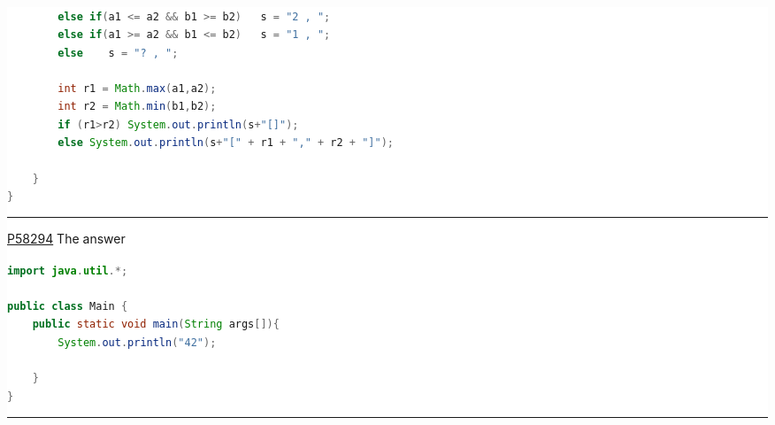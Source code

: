 ```java
        else if(a1 <= a2 && b1 >= b2)   s = "2 , ";
        else if(a1 >= a2 && b1 <= b2)   s = "1 , ";
        else    s = "? , ";

        int r1 = Math.max(a1,a2);
        int r2 = Math.min(b1,b2);
        if (r1>r2) System.out.println(s+"[]");        
        else System.out.println(s+"[" + r1 + "," + r2 + "]");
        
    }   
}
```

---

[P58294](https://jutge.org/problems/P58294_en) The answer

```java
import java.util.*;

public class Main {
    public static void main(String args[]){
        System.out.println("42");

    }   
}
```

---
